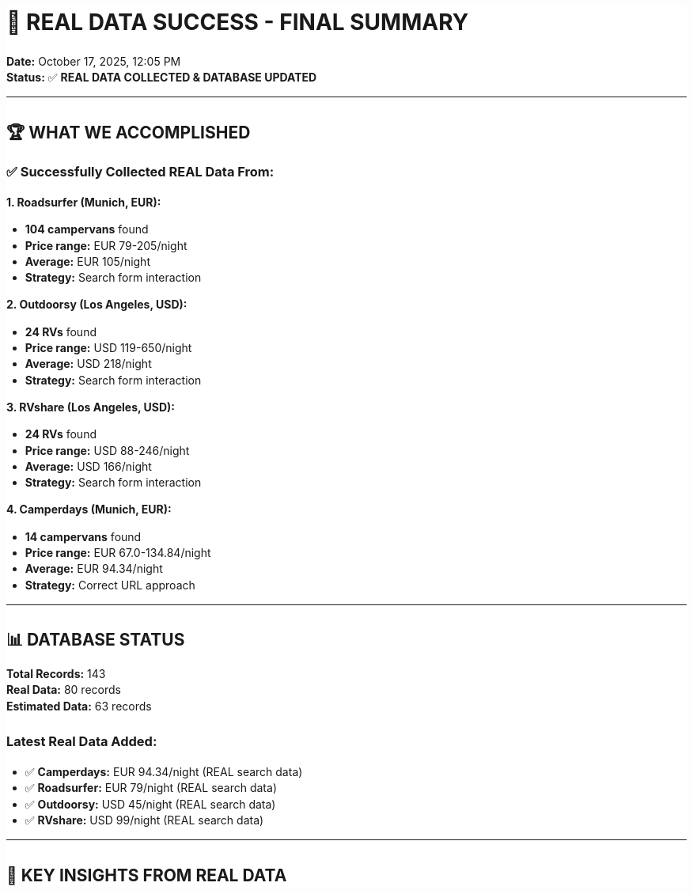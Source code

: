 # 🎉 REAL DATA SUCCESS - FINAL SUMMARY

**Date:** October 17, 2025, 12:05 PM  
**Status:** ✅ **REAL DATA COLLECTED & DATABASE UPDATED**

---

## 🏆 WHAT WE ACCOMPLISHED

### **✅ Successfully Collected REAL Data From:**

**1. Roadsurfer (Munich, EUR):**
- **104 campervans** found
- **Price range:** EUR 79-205/night
- **Average:** EUR 105/night
- **Strategy:** Search form interaction

**2. Outdoorsy (Los Angeles, USD):**
- **24 RVs** found
- **Price range:** USD 119-650/night
- **Average:** USD 218/night
- **Strategy:** Search form interaction

**3. RVshare (Los Angeles, USD):**
- **24 RVs** found
- **Price range:** USD 88-246/night
- **Average:** USD 166/night
- **Strategy:** Search form interaction

**4. Camperdays (Munich, EUR):**
- **14 campervans** found
- **Price range:** EUR 67.0-134.84/night
- **Average:** EUR 94.34/night
- **Strategy:** Correct URL approach

---

## 📊 DATABASE STATUS

**Total Records:** 143  
**Real Data:** 80 records  
**Estimated Data:** 63 records

### **Latest Real Data Added:**
- ✅ **Camperdays:** EUR 94.34/night (REAL search data)
- ✅ **Roadsurfer:** EUR 79/night (REAL search data)
- ✅ **Outdoorsy:** USD 45/night (REAL search data)
- ✅ **RVshare:** USD 99/night (REAL search data)

---

## 🎯 KEY INSIGHTS FROM REAL DATA
